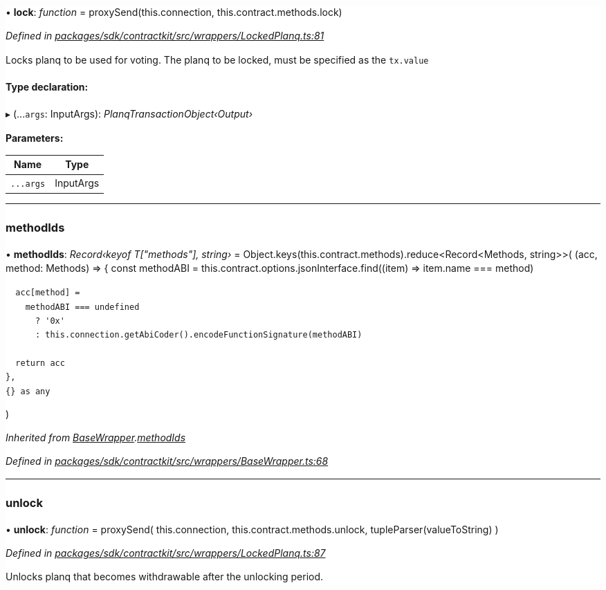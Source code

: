 • **lock**: *function* = proxySend(this.connection, this.contract.methods.lock)

*Defined in [packages/sdk/contractkit/src/wrappers/LockedPlanq.ts:81](https://github.com/planq-network/planq-sdk/blob/master/packages/sdk/contractkit/src/wrappers/LockedPlanq.ts#L81)*

Locks planq to be used for voting.
The planq to be locked, must be specified as the `tx.value`

#### Type declaration:

▸ (...`args`: InputArgs): *PlanqTransactionObject‹Output›*

**Parameters:**

Name | Type |
------ | ------ |
`...args` | InputArgs |

___

###  methodIds

• **methodIds**: *Record‹keyof T["methods"], string›* = Object.keys(this.contract.methods).reduce<Record<Methods<T>, string>>(
    (acc, method: Methods<T>) => {
      const methodABI = this.contract.options.jsonInterface.find((item) => item.name === method)

      acc[method] =
        methodABI === undefined
          ? '0x'
          : this.connection.getAbiCoder().encodeFunctionSignature(methodABI)

      return acc
    },
    {} as any
  )

*Inherited from [BaseWrapper](_wrappers_basewrapper_.basewrapper.md).[methodIds](_wrappers_basewrapper_.basewrapper.md#methodids)*

*Defined in [packages/sdk/contractkit/src/wrappers/BaseWrapper.ts:68](https://github.com/planq-network/planq-sdk/blob/master/packages/sdk/contractkit/src/wrappers/BaseWrapper.ts#L68)*

___

###  unlock

• **unlock**: *function* = proxySend(
    this.connection,
    this.contract.methods.unlock,
    tupleParser(valueToString)
  )

*Defined in [packages/sdk/contractkit/src/wrappers/LockedPlanq.ts:87](https://github.com/planq-network/planq-sdk/blob/master/packages/sdk/contractkit/src/wrappers/LockedPlanq.ts#L87)*

Unlocks planq that becomes withdrawable after the unlocking period.
